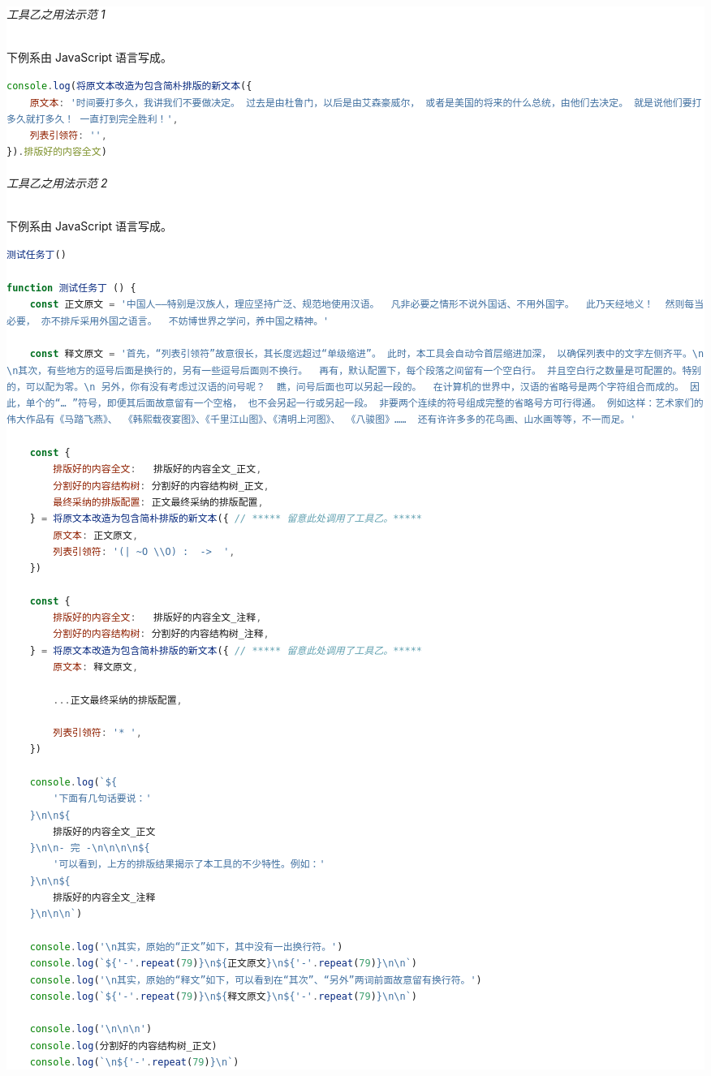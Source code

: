 ###### 工具乙之用法示范 1

下例系由 JavaScript 语言写成。

```javascript
console.log(将原文本改造为包含简朴排版的新文本({
    原文本: '时间要打多久，我讲我们不要做决定。 过去是由杜鲁门，以后是由艾森豪威尔， 或者是美国的将来的什么总统，由他们去决定。 就是说他们要打多久就打多久！ 一直打到完全胜利！',
    列表引领符: '',
}).排版好的内容全文)
```


###### 工具乙之用法示范 2

下例系由 JavaScript 语言写成。

```javascript
测试任务丁()

function 测试任务丁 () {
    const 正文原文 = '中国人——特别是汉族人，理应坚持广泛、规范地使用汉语。  凡非必要之情形不说外国话、不用外国字。  此乃天经地义！  然则每当必要， 亦不排斥采用外国之语言。  不妨博世界之学问，养中国之精神。'

    const 释文原文 = '首先，“列表引领符”故意很长，其长度远超过“单级缩进”。 此时，本工具会自动令首层缩进加深， 以确保列表中的文字左侧齐平。\n\n其次，有些地方的逗号后面是换行的，另有一些逗号后面则不换行。  再有，默认配置下，每个段落之间留有一个空白行。 并且空白行之数量是可配置的。特别的，可以配为零。\n 另外，你有没有考虑过汉语的问号呢？  瞧，问号后面也可以另起一段的。  在计算机的世界中，汉语的省略号是两个字符组合而成的。 因此，单个的“… ”符号，即便其后面故意留有一个空格， 也不会另起一行或另起一段。 非要两个连续的符号组成完整的省略号方可行得通。 例如这样：艺术家们的伟大作品有《马踏飞燕》、 《韩熙载夜宴图》、《千里江山图》、《清明上河图》、 《八骏图》……  还有许许多多的花鸟画、山水画等等，不一而足。'

    const {
        排版好的内容全文:   排版好的内容全文_正文,
        分割好的内容结构树: 分割好的内容结构树_正文,
        最终采纳的排版配置: 正文最终采纳的排版配置,
    } = 将原文本改造为包含简朴排版的新文本({ // ***** 留意此处调用了工具乙。*****
        原文本: 正文原文,
        列表引领符: '(| ~O \\O) :  ->  ',
    })

    const {
        排版好的内容全文:   排版好的内容全文_注释,
        分割好的内容结构树: 分割好的内容结构树_注释,
    } = 将原文本改造为包含简朴排版的新文本({ // ***** 留意此处调用了工具乙。*****
        原文本: 释文原文,

        ...正文最终采纳的排版配置,

        列表引领符: '* ',
    })

    console.log(`${
        '下面有几句话要说：'
    }\n\n${
        排版好的内容全文_正文
    }\n\n- 完 -\n\n\n\n${
        '可以看到，上方的排版结果揭示了本工具的不少特性。例如：'
    }\n\n${
        排版好的内容全文_注释
    }\n\n\n`)

    console.log('\n其实，原始的“正文”如下，其中没有一出换行符。')
    console.log(`${'-'.repeat(79)}\n${正文原文}\n${'-'.repeat(79)}\n\n`)
    console.log('\n其实，原始的“释文”如下，可以看到在“其次”、“另外”两词前面故意留有换行符。')
    console.log(`${'-'.repeat(79)}\n${释文原文}\n${'-'.repeat(79)}\n\n`)

    console.log('\n\n\n')
    console.log(分割好的内容结构树_正文)
    console.log(`\n${'-'.repeat(79)}\n`)
```